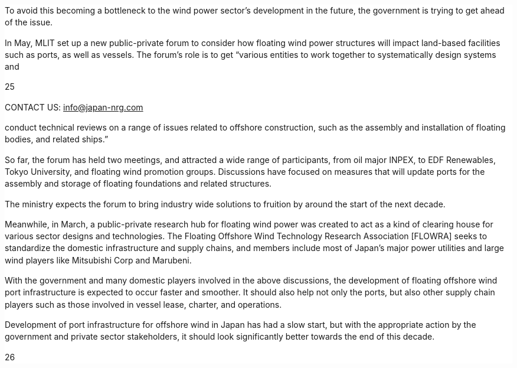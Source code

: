 To avoid this becoming a bottleneck to the wind power sector’s development in the
future, the government is trying to get ahead of the issue.

In May, MLIT set up a new public-private forum to consider how floating wind power
structures will impact land-based facilities such as ports, as well as vessels. The forum’s
role is to get “various entities to work together to systematically design systems and


25



CONTACT  US: info@japan-nrg.com

conduct technical reviews on a range of issues related to offshore construction, such
as the assembly and installation of floating bodies, and related ships.”

So far, the forum has held two meetings, and attracted a wide range of participants,
from oil major INPEX, to EDF Renewables, Tokyo University, and floating wind
promotion groups. Discussions have focused on measures that will update ports for
the assembly and storage of floating foundations and related structures.

The ministry expects the forum to bring industry wide solutions to fruition by around
the start of the next decade.

Meanwhile, in March, a public-private research hub for floating wind power was
created to act as a kind of clearing house for various sector designs and technologies.
The Floating Offshore Wind Technology Research Association [FLOWRA] seeks to
standardize the domestic infrastructure and supply chains, and members include most
of Japan’s major power utilities and large wind players like Mitsubishi Corp and
Marubeni.

With the government and many domestic players involved in the above discussions,
the development of floating offshore wind port infrastructure is expected to occur
faster and smoother. It should also help not only the ports, but also other supply chain
players such as those involved in vessel lease, charter, and operations.


Development of port infrastructure for offshore wind in Japan has had a slow start, but
with the appropriate action by the government and private sector stakeholders, it
should look significantly better towards the end of this decade.

























26

